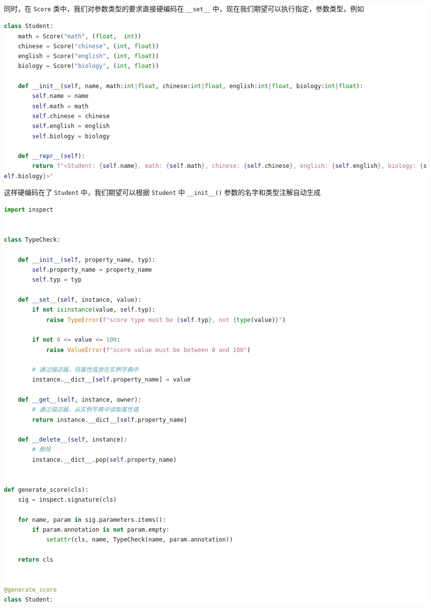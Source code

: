 同时，在 `Score` 类中，我们对参数类型的要求直接硬编码在 `__set__` 中，现在我们期望可以执行指定，参数类型，例如

```python
class Student:
    math = Score("math", (float,  int))
    chinese = Score("chinese", (int, float))
    english = Score("english", (int, float))
    biology = Score("biology", (int, float)) 

    def __init__(self, name, math:int|float, chinese:int|float, english:int|float, biology:int|float):
        self.name = name
        self.math = math
        self.chinese = chinese
        self.english = english
        self.biology = biology

    def __repr__(self):
        return f"<Student: {self.name}, math: {self.math}, chinese: {self.chinese}, english: {self.english}, biology: {self.biology}>"
```

这样硬编码在了 `Student` 中，我们期望可以根据 `Student` 中 `__init__()` 参数的名字和类型注解自动生成

```python
import inspect


class TypeCheck:

    def __init__(self, property_name, typ):
        self.property_name = property_name
        self.typ = typ

    def __set__(self, instance, value):
        if not isinstance(value, self.typ):
            raise TypeError(f"score type must be {self.typ}, not {type(value)}")

        if not 0 <= value <= 100:
            raise ValueError(f"score value must be between 0 and 100")

        # 通过描述器，将属性值放在实例字典中
        instance.__dict__[self.property_name] = value

    def __get__(self, instance, owner):
        # 通过描述器，从实例字典中读取属性值
        return instance.__dict__[self.property_name]

    def __delete__(self, instance):
        # 删除
        instance.__dict__.pop(self.property_name)


def generate_score(cls):
    sig = inspect.signature(cls)

    for name, param in sig.parameters.items():
        if param.annotation is not param.empty:
            setattr(cls, name, TypeCheck(name, param.annotation))

    return cls


@generate_score
class Student:
```
